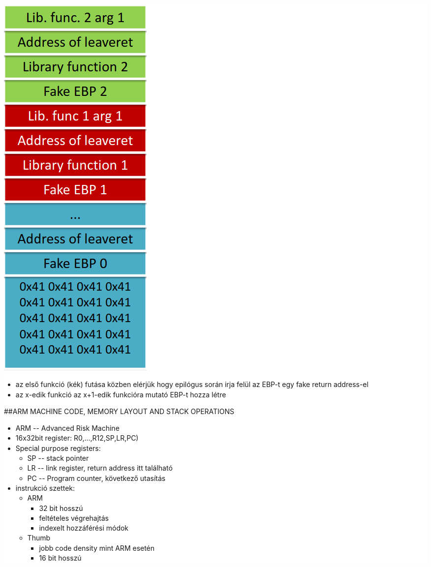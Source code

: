 ![](Pictures/libCFF.png)
+ az első funkció (kék) futása közben elérjük hogy epilógus során irja felül az EBP-t egy fake return address-el
+ az x-edik funkció az x+1-edik funkcióra mutató EBP-t hozza létre




##ARM MACHINE CODE, MEMORY LAYOUT AND STACK OPERATIONS
+ ARM -- Advanced Risk Machine
+ 16x32bit register: R0,...,R12,SP,LR,PC)
+ Special purpose registers:
  + SP -- stack pointer
  + LR -- link register, return address itt található
  + PC -- Program counter, következő utasítás
+ instrukció szettek:
  + ARM
    + 32 bit hosszú
    + feltételes végrehajtás
    + indexelt hozzáférési módok
  + Thumb
    + jobb code density mint ARM esetén
    + 16 bit hosszú
